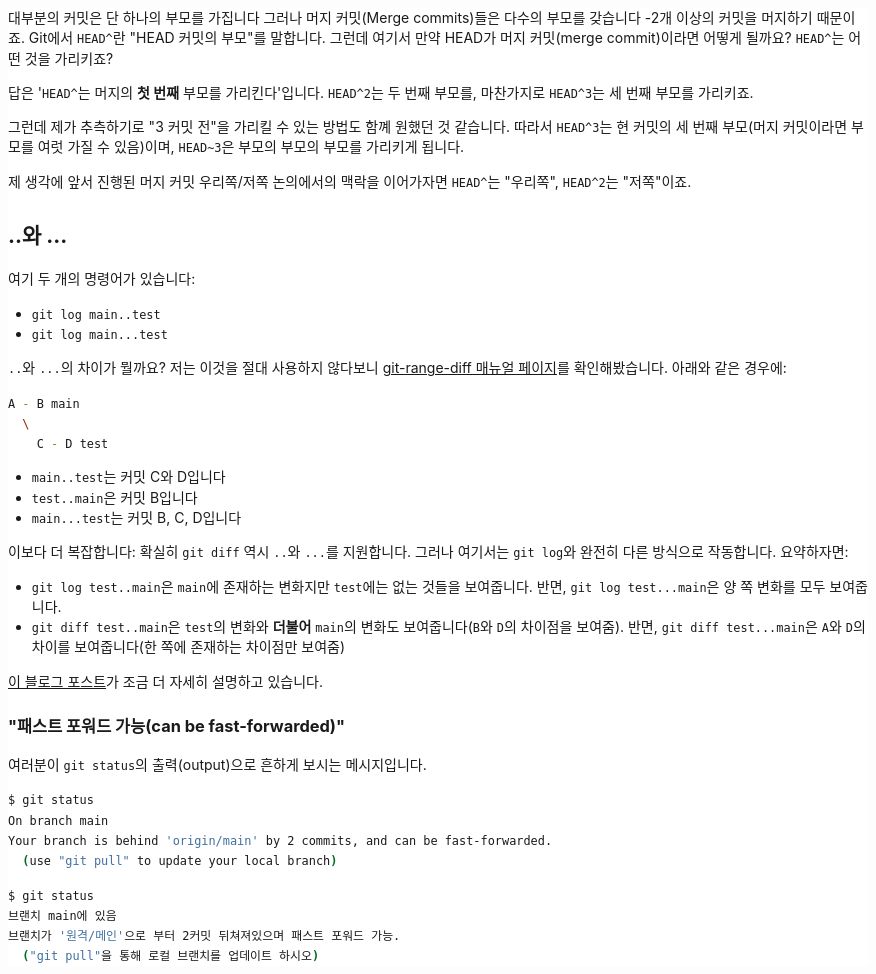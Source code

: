 대부분의 커밋은 단 하나의 부모를 가집니다
그러나 머지 커밋(Merge commits)들은 다수의 부모를 갖습니다 -2개 이상의 커밋을 머지하기 때문이죠.
Git에서 `HEAD^`란 "HEAD 커밋의 부모"를 말합니다. 그런데 여기서 만약 HEAD가 머지 커밋(merge commit)이라면 어떻게 될까요?
`HEAD^`는 어떤 것을 가리키죠?

답은 '`HEAD^`는 머지의 **첫 번째** 부모를 가리킨다'입니다. `HEAD^2`는 두 번째 부모를, 마찬가지로 `HEAD^3`는 세 번째 부모를 가리키죠.

그런데 제가 추측하기로 "3 커밋 전"을 가리킬 수 있는 방법도 함꼐 원했던 것 같습니다.
따라서 `HEAD^3`는 현 커밋의 세 번째 부모(머지 커밋이라면 부모를 여럿 가질 수 있음)이며, `HEAD~3`은 부모의 부모의 부모를 가리키게 됩니다.

제 생각에 앞서 진행된 머지 커밋 우리쪽/저쪽 논의에서의 맥락을 이어가자면 `HEAD^`는 "우리쪽", `HEAD^2`는 "저쪽"이죠.

## ..와 ...

여기 두 개의 명령어가 있습니다:
- `git log main..test`
- `git log main...test`

`..`와 `...`의 차이가 뭘까요? 저는 이것을 절대 사용하지 않다보니 [git-range-diff 매뉴얼 페이지](https://git-scm.com/docs/git-range-diff)를 확인해봤습니다. 아래와 같은 경우에:

```bash
A - B main
  \
	C - D test
```

- `main..test`는 커밋 C와 D입니다
- `test..main`은 커밋 B입니다
- `main...test`는 커밋 B, C, D입니다

이보다 더 복잡합니다: 확실히 `git diff` 역시 `..`와 `...`를 지원합니다. 그러나 여기서는 `git log`와 완전히 다른 방식으로 작동합니다. 요약하자면:
- `git log test..main`은 `main`에 존재하는 변화지만 `test`에는 없는 것들을 보여줍니다. 반면,
	`git log test...main`은 양 쪽 변화를 모두 보여줍니다.
- `git diff test..main`은 `test`의 변화와 **더불어** `main`의 변화도 보여줍니다(`B`와 `D`의 차이점을 보여줌). 반면,
	`git diff test...main`은 `A`와 `D`의 차이를 보여줍니다(한 쪽에 존재하는 차이점만 보여줌)

[이 블로그 포스트](https://matthew-brett.github.io/pydagogue/pain_in_dots.html)가 조금 더 자세히 설명하고 있습니다.

### "패스트 포워드 가능(can be fast-forwarded)"

여러분이 `git status`의 출력(output)으로 흔하게 보시는 메시지입니다.

```bash
$ git status
On branch main
Your branch is behind 'origin/main' by 2 commits, and can be fast-forwarded.
  (use "git pull" to update your local branch)
```

```bash
$ git status
브랜치 main에 있음
브랜치가 '원격/메인'으로 부터 2커밋 뒤쳐져있으며 패스트 포워드 가능.
  ("git pull"을 통해 로컬 브랜치를 업데이트 하시오)
```
